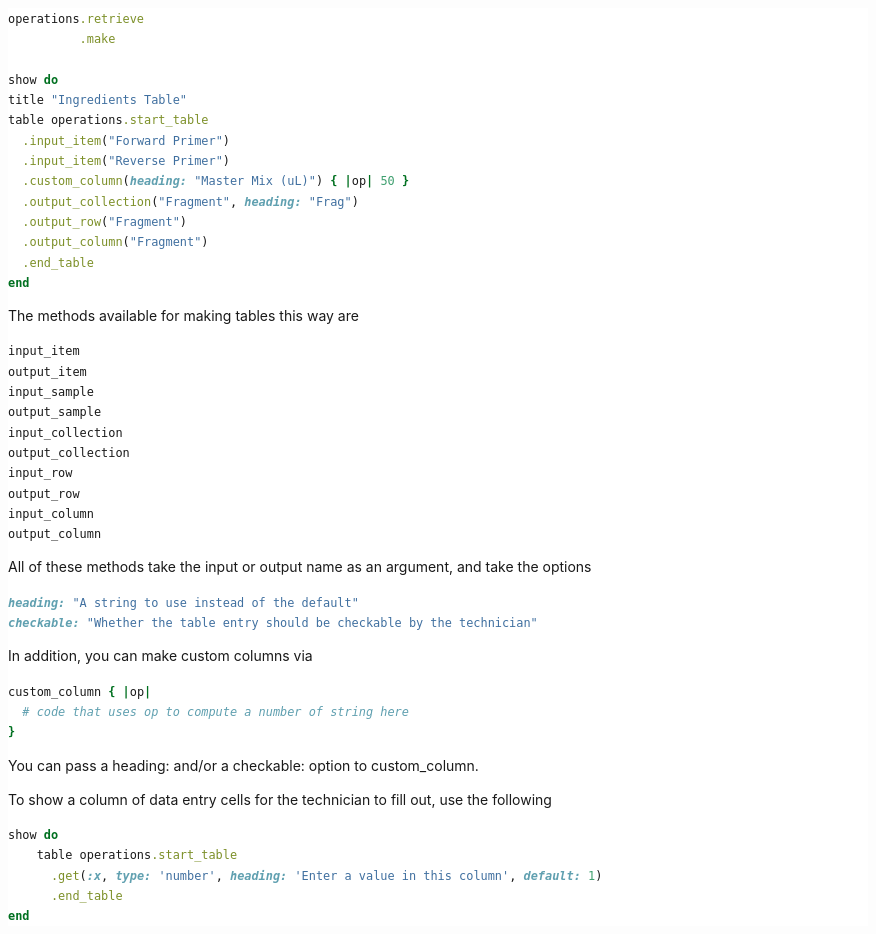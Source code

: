 ```ruby
operations.retrieve
          .make

show do
title "Ingredients Table"      
table operations.start_table
  .input_item("Forward Primer")
  .input_item("Reverse Primer")
  .custom_column(heading: "Master Mix (uL)") { |op| 50 }
  .output_collection("Fragment", heading: "Frag")
  .output_row("Fragment")
  .output_column("Fragment")
  .end_table
end
```

The methods available for making tables this way are

```ruby
input_item        
output_item       
input_sample      
output_sample     
input_collection  
output_collection 
input_row         
output_row        
input_column      
output_column  
```

All of these methods take the input or output name as an argument, and take the options

```ruby
heading: "A string to use instead of the default"
checkable: "Whether the table entry should be checkable by the technician"
```

In addition, you can make custom columns via

```ruby
custom_column { |op|
  # code that uses op to compute a number of string here
}
```

You can pass a heading: and/or a checkable: option to custom_column.

To show a column of data entry cells for the technician to fill out, use the following

```ruby
show do 
    table operations.start_table
      .get(:x, type: 'number', heading: 'Enter a value in this column', default: 1)
      .end_table
end
```
